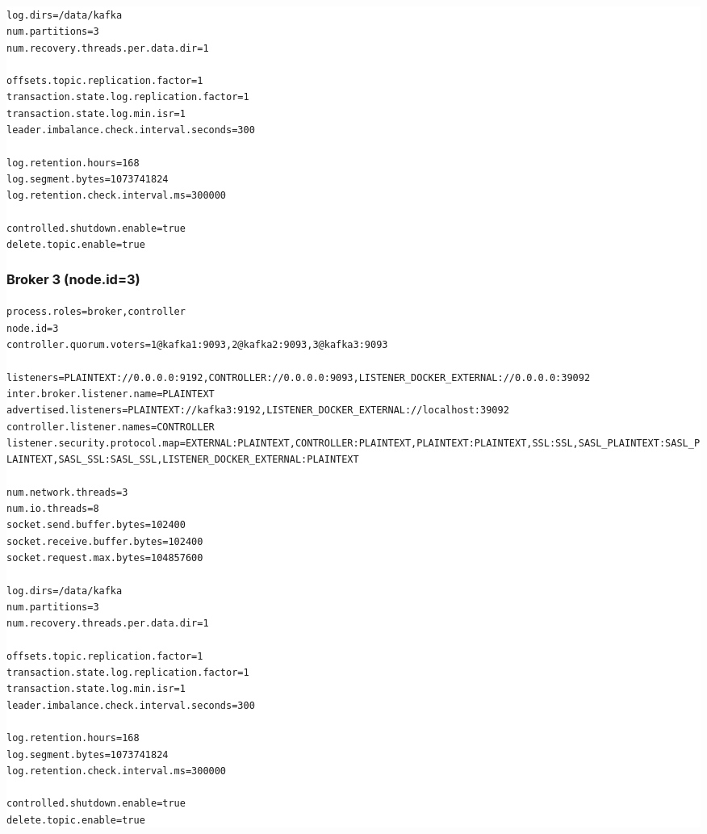 ```properties
log.dirs=/data/kafka
num.partitions=3
num.recovery.threads.per.data.dir=1

offsets.topic.replication.factor=1
transaction.state.log.replication.factor=1
transaction.state.log.min.isr=1
leader.imbalance.check.interval.seconds=300

log.retention.hours=168
log.segment.bytes=1073741824
log.retention.check.interval.ms=300000

controlled.shutdown.enable=true
delete.topic.enable=true
```

### **Broker 3 (node.id=3)**
```properties
process.roles=broker,controller
node.id=3
controller.quorum.voters=1@kafka1:9093,2@kafka2:9093,3@kafka3:9093

listeners=PLAINTEXT://0.0.0.0:9192,CONTROLLER://0.0.0.0:9093,LISTENER_DOCKER_EXTERNAL://0.0.0.0:39092
inter.broker.listener.name=PLAINTEXT
advertised.listeners=PLAINTEXT://kafka3:9192,LISTENER_DOCKER_EXTERNAL://localhost:39092
controller.listener.names=CONTROLLER
listener.security.protocol.map=EXTERNAL:PLAINTEXT,CONTROLLER:PLAINTEXT,PLAINTEXT:PLAINTEXT,SSL:SSL,SASL_PLAINTEXT:SASL_PLAINTEXT,SASL_SSL:SASL_SSL,LISTENER_DOCKER_EXTERNAL:PLAINTEXT

num.network.threads=3
num.io.threads=8
socket.send.buffer.bytes=102400
socket.receive.buffer.bytes=102400
socket.request.max.bytes=104857600

log.dirs=/data/kafka
num.partitions=3
num.recovery.threads.per.data.dir=1

offsets.topic.replication.factor=1
transaction.state.log.replication.factor=1
transaction.state.log.min.isr=1
leader.imbalance.check.interval.seconds=300

log.retention.hours=168
log.segment.bytes=1073741824
log.retention.check.interval.ms=300000

controlled.shutdown.enable=true
delete.topic.enable=true
```
